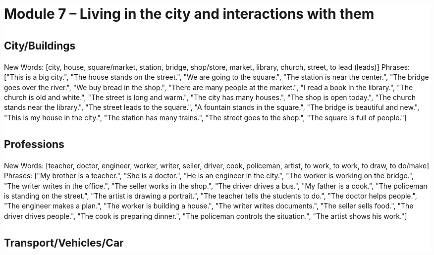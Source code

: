 
# Module 7 – Living in the city and interactions with them
## City/Buildings

New Words: [city, house, square/market, station, bridge, shop/store, market, library, church, street, to lead (leads)]
Phrases: ["This is a big city.",
"The house stands on the street.",
"We are going to the square.",
"The station is near the center.",
"The bridge goes over the river.",
"We buy bread in the shop.",
"There are many people at the market.",
"I read a book in the library.",
"The church is old and white.",
"The street is long and warm.",
"The city has many houses.",
"The shop is open today.",
"The church stands near the library.",
"The street leads to the square.",
"A fountain stands in the square.",
"The bridge is beautiful and new.",
"This is my house in the city.",
"The station has many trains.",
"The street goes to the shop.",
"The square is full of people."]

## Professions

New Words: [teacher, doctor, engineer, worker, writer, seller, driver, cook, policeman, artist, to work, to work, to draw, to do/make]
Phrases: ["My brother is a teacher.",
"She is a doctor.",
"He is an engineer in the city.",
"The worker is working on the bridge.",
"The writer writes in the office.",
"The seller works in the shop.",
"The driver drives a bus.",
"My father is a cook.",
"The policeman is standing on the street.",
"The artist is drawing a portrait.",
"The teacher tells the students to do.",
"The doctor helps people.",
"The engineer makes a plan.",
"The worker is building a house.",
"The writer writes documents.",
"The seller sells food.",
"The driver drives people.",
"The cook is preparing dinner.",
"The policeman controls the situation.",
"The artist shows his work."]
## Transport/Vehicles/Car
